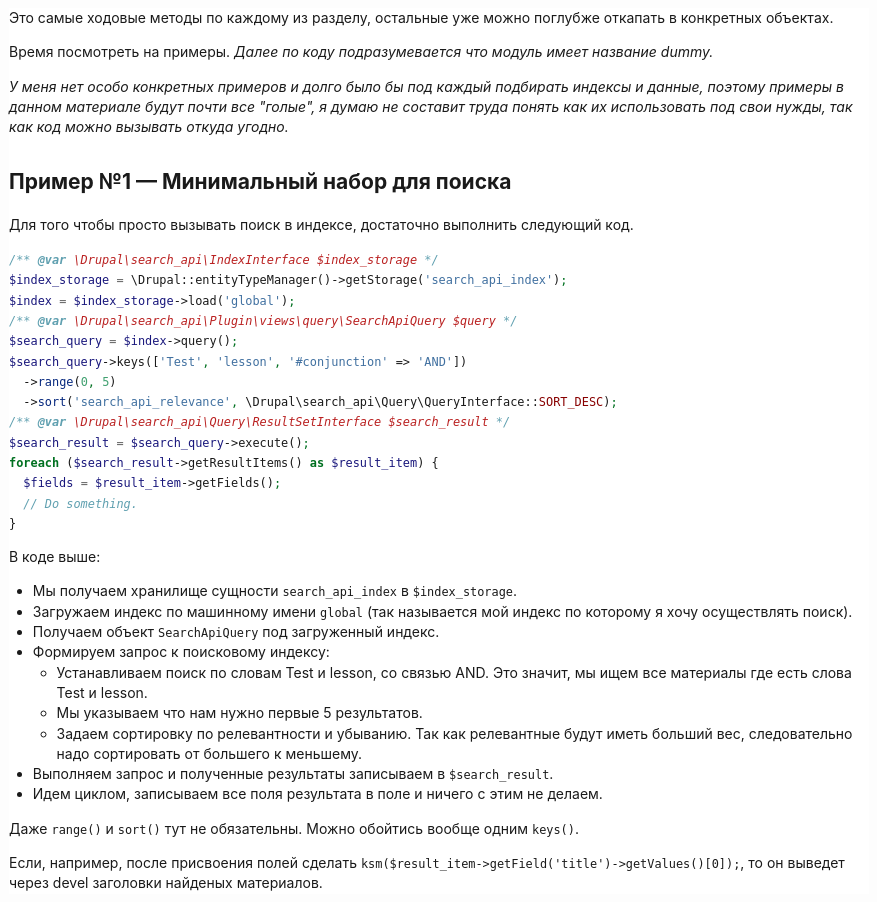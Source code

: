 Это самые ходовые методы по каждому из разделу, остальные уже можно поглубже
откапать в конкретных объектах.

Время посмотреть на примеры. _Далее по коду подразумевается что модуль имеет
название dummy._

_У меня нет особо конкретных примеров и долго было бы под каждый подбирать
индексы и данные, поэтому примеры в данном материале будут почти все "голые", я
думаю не составит труда понять как их использовать под свои нужды, так как код
можно вызывать откуда угодно._

## Пример №1 — Минимальный набор для поиска

Для того чтобы просто вызывать поиск в индексе, достаточно выполнить следующий
код.

```php
/** @var \Drupal\search_api\IndexInterface $index_storage */
$index_storage = \Drupal::entityTypeManager()->getStorage('search_api_index');
$index = $index_storage->load('global');
/** @var \Drupal\search_api\Plugin\views\query\SearchApiQuery $query */
$search_query = $index->query();
$search_query->keys(['Test', 'lesson', '#conjunction' => 'AND'])
  ->range(0, 5)
  ->sort('search_api_relevance', \Drupal\search_api\Query\QueryInterface::SORT_DESC);
/** @var \Drupal\search_api\Query\ResultSetInterface $search_result */
$search_result = $search_query->execute();
foreach ($search_result->getResultItems() as $result_item) {
  $fields = $result_item->getFields();
  // Do something.
}
```

В коде выше:

- Мы получаем хранилище сущности `search_api_index` в `$index_storage`.
- Загружаем индекс по машинному имени `global` (так называется мой индекс по
  которому я хочу осуществлять поиск).
- Получаем объект `SearchApiQuery` под загруженный индекс.
- Формируем запрос к поисковому индексу:
  - Устанавливаем поиск по словам Test и lesson, со связью AND. Это значит, мы
    ищем все материалы где есть слова Test и lesson.
  - Мы указываем что нам нужно первые 5 результатов.
  - Задаем сортировку по релевантности и убыванию. Так как релевантные будут
    иметь больший вес, следовательно надо сортировать от большего к меньшему.
- Выполняем запрос и полученные результаты записываем в `$search_result`.
- Идем циклом, записываем все поля результата в поле и ничего с этим не делаем.

Даже `range()` и `sort()` тут не обязательны. Можно обойтись вообще
одним `keys()`.

Если, например, после присвоения полей
сделать `ksm($result_item->getField('title')->getValues()[0]);`, то он выведет
через devel заголовки найденых материалов.


[d8-cache-metadata]: ../../../../2017/07/15/drupal-8-cache-metadata/index.ru.md
[drupal-8-how-to-create-a-custom-rest-plugin]: ../../../01/16/drupal-8-how-to-create-a-custom-rest-plugin/index.ru.md